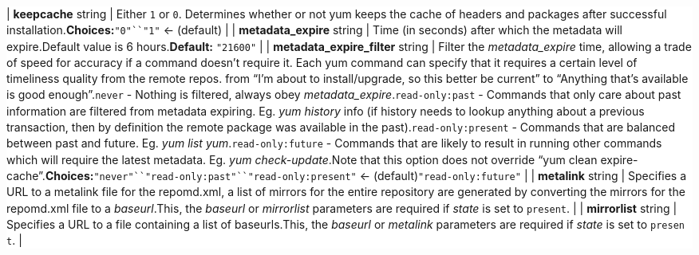 | **keepcache** string                                     | Either `1` or `0`. Determines whether or not yum keeps the cache of headers and packages after successful installation.**Choices:**` "0"``"1" ` ← (default)                                                                                                                                                                                                                                                                                                                                                                                                                                                                                                                                                                                                                                                                                                                                                                                                                                                                                                                                                                          |
| **metadata_expire** string                               | Time (in seconds) after which the metadata will expire.Default value is 6 hours.**Default:** `"21600"`                                                                                                                                                                                                                                                                                                                                                                                                                                                                                                                                                                                                                                                                                                                                                                                                                                                                                                                                                                                                                               |
| **metadata_expire_filter** string                        | Filter the _metadata_expire_ time, allowing a trade of speed for accuracy if a command doesn’t require it. Each yum command can specify that it requires a certain level of timeliness quality from the remote repos. from “I’m about to install/upgrade, so this better be current” to “Anything that’s available is good enough”.`never` - Nothing is filtered, always obey _metadata_expire_.`read-only:past` - Commands that only care about past information are filtered from metadata expiring. Eg. _yum history_ info (if history needs to lookup anything about a previous transaction, then by definition the remote package was available in the past).`read-only:present` - Commands that are balanced between past and future. Eg. _yum list yum_.`read-only:future` - Commands that are likely to result in running other commands which will require the latest metadata. Eg. _yum check-update_.Note that this option does not override “yum clean expire-cache”.**Choices:**` "never"``"read-only:past"``"read-only:present" ` ← (default)`"read-only:future"`                                                      |
| **metalink** string                                      | Specifies a URL to a metalink file for the repomd.xml, a list of mirrors for the entire repository are generated by converting the mirrors for the repomd.xml file to a _baseurl_.This, the _baseurl_ or _mirrorlist_ parameters are required if _state_ is set to `present`.                                                                                                                                                                                                                                                                                                                                                                                                                                                                                                                                                                                                                                                                                                                                                                                                                                                        |
| **mirrorlist** string                                    | Specifies a URL to a file containing a list of baseurls.This, the _baseurl_ or _metalink_ parameters are required if _state_ is set to `present`.                                                                                                                                                                                                                                                                                                                                                                                                                                                                                                                                                                                                                                                                                                                                                                                                                                                                                                                                                                                    |